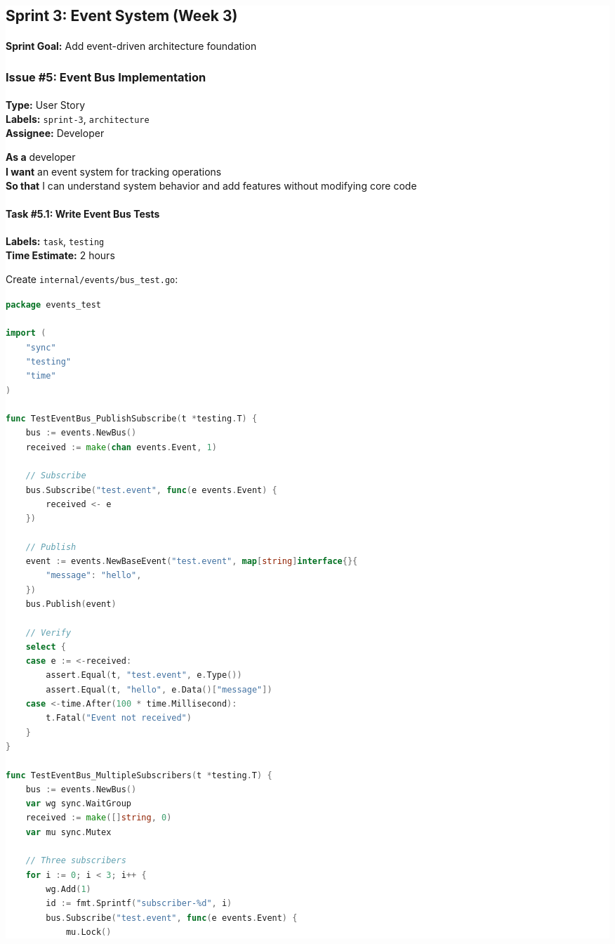 
## Sprint 3: Event System (Week 3)
**Sprint Goal:** Add event-driven architecture foundation

### Issue #5: Event Bus Implementation
**Type:** User Story  
**Labels:** `sprint-3`, `architecture`  
**Assignee:** Developer

**As a** developer  
**I want** an event system for tracking operations  
**So that** I can understand system behavior and add features without modifying core code

#### Task #5.1: Write Event Bus Tests
**Labels:** `task`, `testing`  
**Time Estimate:** 2 hours

Create `internal/events/bus_test.go`:
```go
package events_test

import (
    "sync"
    "testing"
    "time"
)

func TestEventBus_PublishSubscribe(t *testing.T) {
    bus := events.NewBus()
    received := make(chan events.Event, 1)
    
    // Subscribe
    bus.Subscribe("test.event", func(e events.Event) {
        received <- e
    })
    
    // Publish
    event := events.NewBaseEvent("test.event", map[string]interface{}{
        "message": "hello",
    })
    bus.Publish(event)
    
    // Verify
    select {
    case e := <-received:
        assert.Equal(t, "test.event", e.Type())
        assert.Equal(t, "hello", e.Data()["message"])
    case <-time.After(100 * time.Millisecond):
        t.Fatal("Event not received")
    }
}

func TestEventBus_MultipleSubscribers(t *testing.T) {
    bus := events.NewBus()
    var wg sync.WaitGroup
    received := make([]string, 0)
    var mu sync.Mutex
    
    // Three subscribers
    for i := 0; i < 3; i++ {
        wg.Add(1)
        id := fmt.Sprintf("subscriber-%d", i)
        bus.Subscribe("test.event", func(e events.Event) {
            mu.Lock()
```